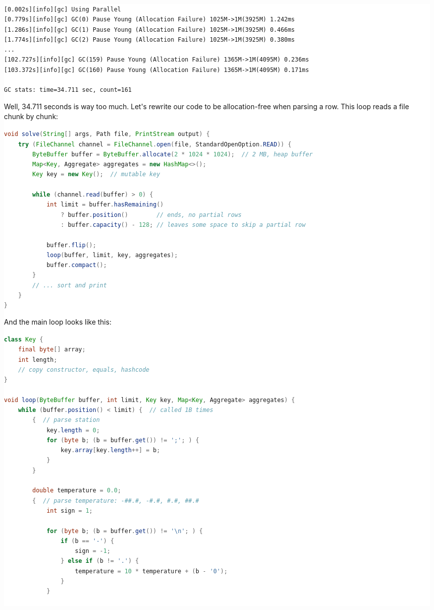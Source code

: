 ```text
[0.002s][info][gc] Using Parallel
[0.779s][info][gc] GC(0) Pause Young (Allocation Failure) 1025M->1M(3925M) 1.242ms
[1.286s][info][gc] GC(1) Pause Young (Allocation Failure) 1025M->1M(3925M) 0.466ms
[1.774s][info][gc] GC(2) Pause Young (Allocation Failure) 1025M->1M(3925M) 0.380ms
...
[102.727s][info][gc] GC(159) Pause Young (Allocation Failure) 1365M->1M(4095M) 0.236ms
[103.372s][info][gc] GC(160) Pause Young (Allocation Failure) 1365M->1M(4095M) 0.171ms

GC stats: time=34.711 sec, count=161
```

Well, 34.711 seconds is way too much. Let's rewrite our code to be allocation-free when parsing a row.
This loop reads a file chunk by chunk:

```java
void solve(String[] args, Path file, PrintStream output) {
    try (FileChannel channel = FileChannel.open(file, StandardOpenOption.READ)) {
        ByteBuffer buffer = ByteBuffer.allocate(2 * 1024 * 1024);  // 2 MB, heap buffer
        Map<Key, Aggregate> aggregates = new HashMap<>();
        Key key = new Key();  // mutable key
    
        while (channel.read(buffer) > 0) {
            int limit = buffer.hasRemaining()
                ? buffer.position()        // ends, no partial rows
                : buffer.capacity() - 128; // leaves some space to skip a partial row
        
            buffer.flip();
            loop(buffer, limit, key, aggregates);
            buffer.compact();
        }
        // ... sort and print
    }
}
```

And the main loop looks like this:
```java
class Key {
    final byte[] array;
    int length;
    // copy constructor, equals, hashcode
} 

void loop(ByteBuffer buffer, int limit, Key key, Map<Key, Aggregate> aggregates) {
    while (buffer.position() < limit) {  // called 1B times
        {  // parse station
            key.length = 0;
            for (byte b; (b = buffer.get()) != ';'; ) {
                key.array[key.length++] = b;
            }
        }
       
        double temperature = 0.0;
        {  // parse temperature: -##.#, -#.#, #.#, ##.#
            int sign = 1;
       
            for (byte b; (b = buffer.get()) != '\n'; ) {
                if (b == '-') {
                    sign = -1;
                } else if (b != '.') {
                    temperature = 10 * temperature + (b - '0');
                }
            }
          
```